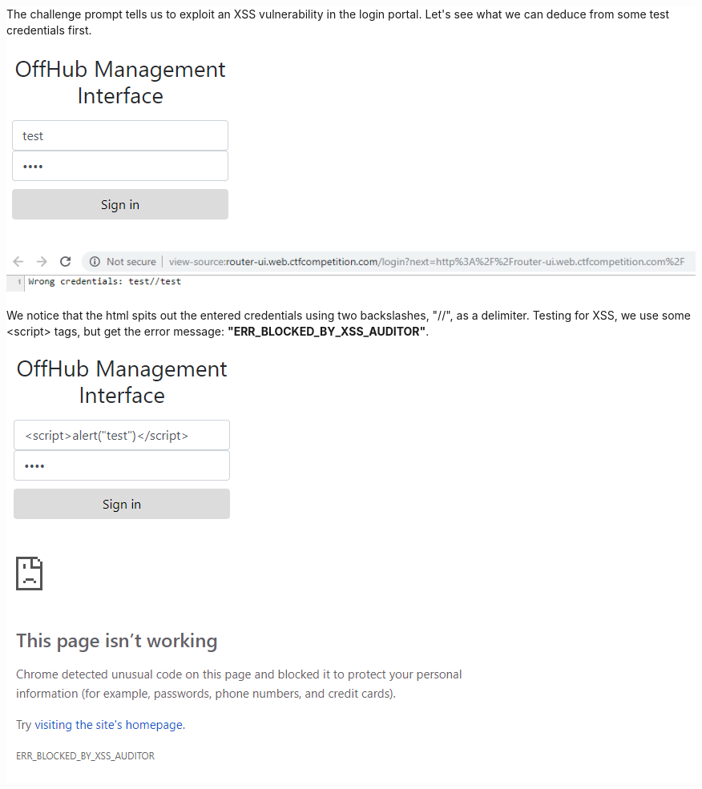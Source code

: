 The challenge prompt tells us to exploit an XSS vulnerability in the login portal. Let's see what we can deduce from some test credentials first. 

<img src="/assets/images/ctfs/google-ctf-beginners-quest-2018/50.png" alt="" class="center">
<br>
<br>
<img src="/assets/images/ctfs/google-ctf-beginners-quest-2018/51.png" alt="" class="center">

We notice that the html spits out the entered credentials using two backslashes, "//", as a delimiter. Testing for XSS, we use some &lt;script&gt; tags, but get the error message: <b>"ERR_BLOCKED_BY_XSS_AUDITOR"</b>.

<img src="/assets/images/ctfs/google-ctf-beginners-quest-2018/52.png" alt="" class="center">
<br>
<br>
<img src="/assets/images/ctfs/google-ctf-beginners-quest-2018/53.png" alt="" class="center">
